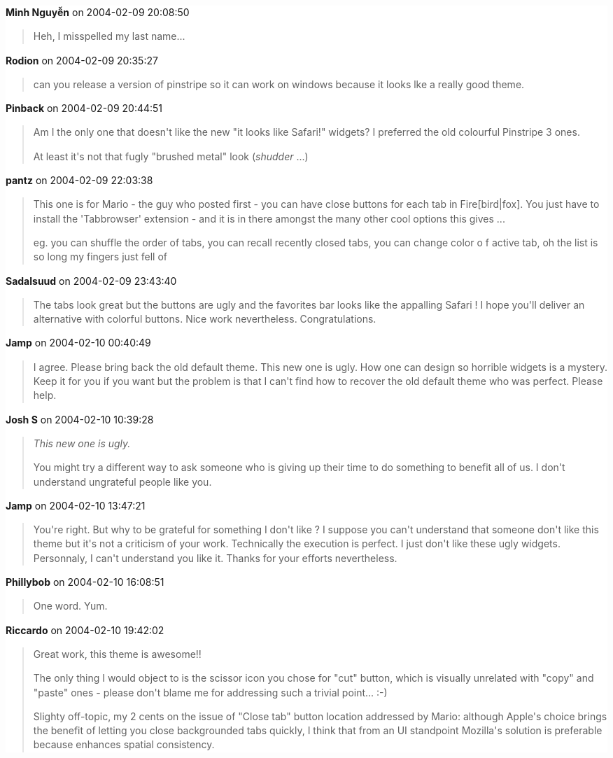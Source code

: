 **Minh Nguy&#x1ec5;n** on 2004-02-09 20:08:50
> Heh, I misspelled my last name...

**Rodion** on 2004-02-09 20:35:27
> can you release a version of pinstripe so it can work on windows because it looks lke a really good theme.

**Pinback** on 2004-02-09 20:44:51
> Am I the only one that doesn't like the new "it looks like Safari!" widgets? I preferred the old colourful Pinstripe 3 ones.
> 
> At least it's not that fugly "brushed metal" look (*shudder* ...)

**pantz** on 2004-02-09 22:03:38
> This one is for Mario - the guy who posted first - you can have close buttons for each tab in Fire[bird|fox]. You just have to install the 'Tabbrowser' extension - and it is in there amongst the many other cool options this gives ...
> 
> eg. you can shuffle the order of tabs, you can recall recently closed tabs, you can change color o f active tab, oh the list is so long my fingers just fell of

**Sadalsuud** on 2004-02-09 23:43:40
> The tabs look great but the buttons are ugly and the favorites bar looks like the appalling Safari ! I hope you'll deliver an alternative with colorful buttons. Nice work nevertheless. Congratulations.

**Jamp** on 2004-02-10 00:40:49
> I agree. Please bring back the old default theme. This new one is ugly. How one can design so horrible widgets is a mystery. Keep it for you if you want but the problem is that I can't find how to recover the old default theme who was perfect. Please help.

**Josh S** on 2004-02-10 10:39:28
> <i>This new one is ugly.</i>
> 
> You might try a different way to ask someone who is giving up their time to do something to benefit all of us. I don't understand ungrateful people like you.

**Jamp** on 2004-02-10 13:47:21
> You're right. But why to be grateful for something I don't like ? I suppose you can't understand that someone don't like this theme but it's not a criticism of your work. Technically the execution is perfect. I just don't like these ugly widgets. Personnaly, I can't understand you like it. Thanks for your efforts nevertheless.

**Phillybob** on 2004-02-10 16:08:51
> One word. Yum.

**Riccardo** on 2004-02-10 19:42:02
> Great work, this theme is awesome!!
> 
> The only thing I would object to is the scissor icon you chose for "cut" button, which is visually unrelated with "copy" and "paste" ones - please don't blame me for addressing such a trivial point... :-)
> 
> Slighty off-topic, my 2 cents on the issue of  "Close tab" button location addressed by Mario: although Apple's choice brings the benefit of letting you close backgrounded tabs quickly, I think that from an UI standpoint Mozilla's solution is preferable because enhances spatial consistency.
